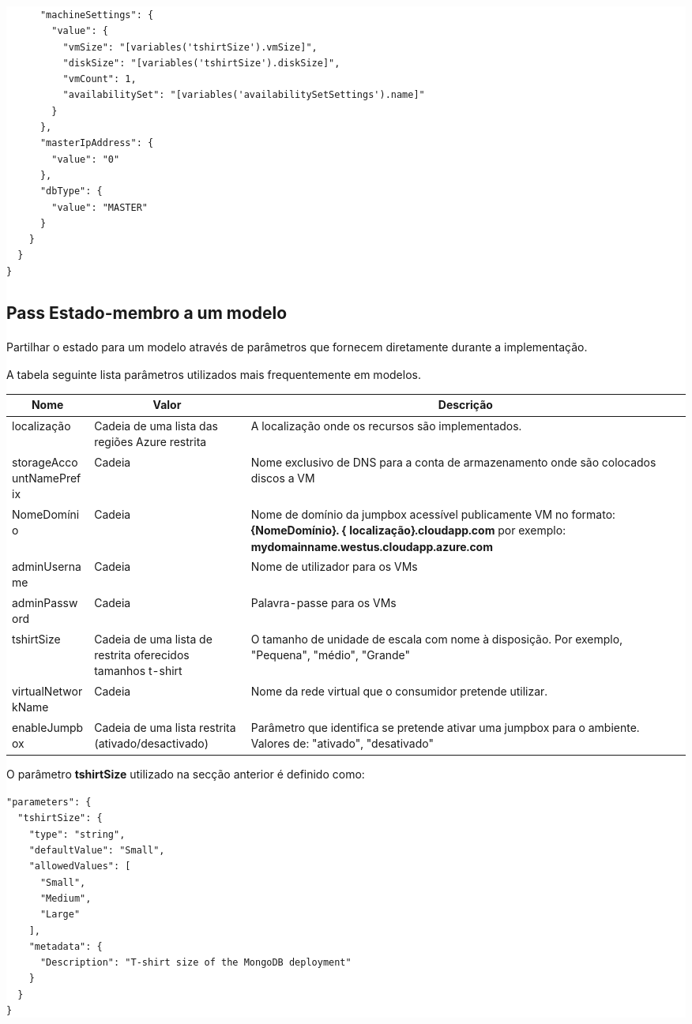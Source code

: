           "machineSettings": {
            "value": {
              "vmSize": "[variables('tshirtSize').vmSize]",
              "diskSize": "[variables('tshirtSize').diskSize]",
              "vmCount": 1,
              "availabilitySet": "[variables('availabilitySetSettings').name]"
            }
          },
          "masterIpAddress": {
            "value": "0"
          },
          "dbType": {
            "value": "MASTER"
          }
        }
      }
    }

## <a name="pass-state-to-a-template"></a>Pass Estado-membro a um modelo

Partilhar o estado para um modelo através de parâmetros que fornecem diretamente durante a implementação.

A tabela seguinte lista parâmetros utilizados mais frequentemente em modelos.

Nome | Valor | Descrição
---- | ----- | -----------
localização    | Cadeia de uma lista das regiões Azure restrita   | A localização onde os recursos são implementados.
storageAccountNamePrefix    | Cadeia    | Nome exclusivo de DNS para a conta de armazenamento onde são colocados discos a VM
NomeDomínio  | Cadeia    | Nome de domínio da jumpbox acessível publicamente VM no formato: **{NomeDomínio}. { localização}.cloudapp.com** por exemplo: **mydomainname.westus.cloudapp.azure.com**
adminUsername   | Cadeia    | Nome de utilizador para os VMs
adminPassword   | Cadeia    | Palavra-passe para os VMs
tshirtSize  | Cadeia de uma lista de restrita oferecidos tamanhos t-shirt   | O tamanho de unidade de escala com nome à disposição. Por exemplo, "Pequena", "médio", "Grande"
virtualNetworkName  | Cadeia    | Nome da rede virtual que o consumidor pretende utilizar.
enableJumpbox   | Cadeia de uma lista restrita (ativado/desactivado) | Parâmetro que identifica se pretende ativar uma jumpbox para o ambiente. Valores de: "ativado", "desativado"

O parâmetro **tshirtSize** utilizado na secção anterior é definido como:

    "parameters": {
      "tshirtSize": {
        "type": "string",
        "defaultValue": "Small",
        "allowedValues": [
          "Small",
          "Medium",
          "Large"
        ],
        "metadata": {
          "Description": "T-shirt size of the MongoDB deployment"
        }
      }
    }
